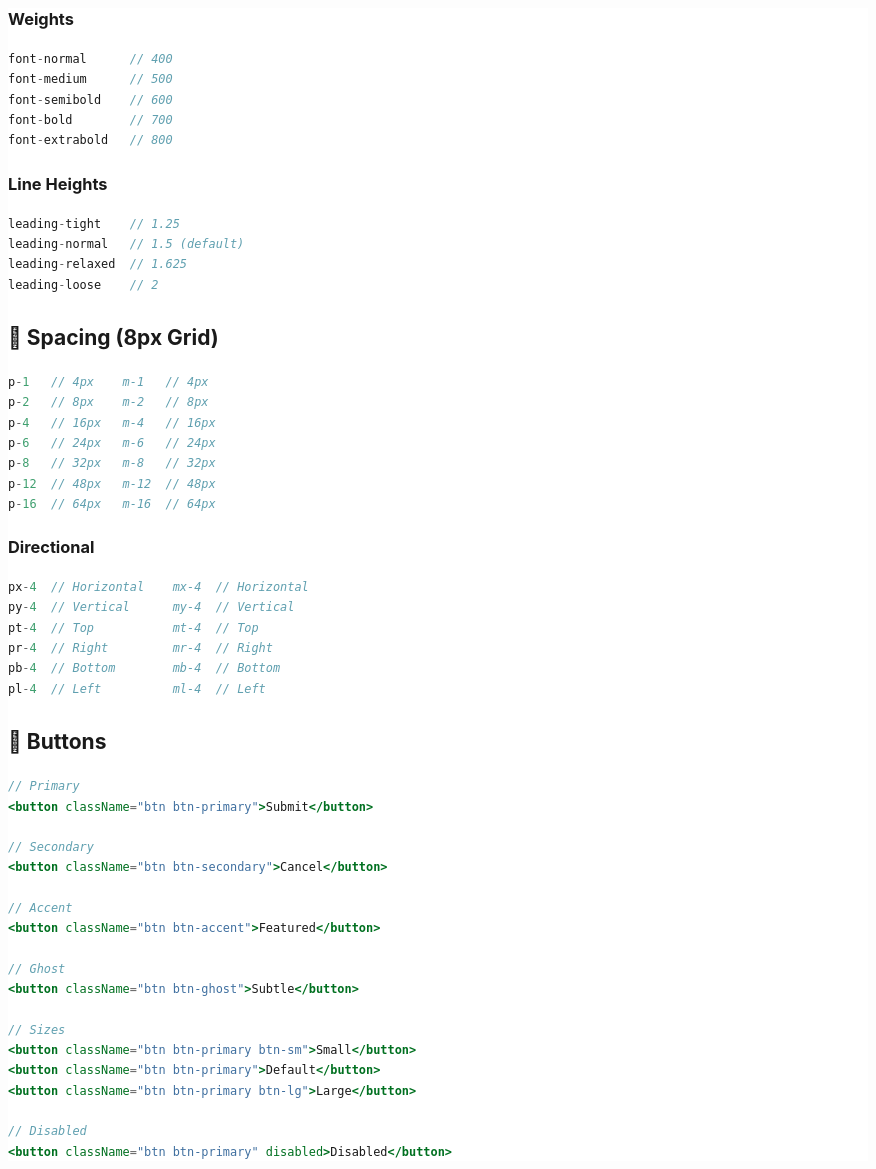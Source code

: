 ### Weights
```jsx
font-normal      // 400
font-medium      // 500
font-semibold    // 600
font-bold        // 700
font-extrabold   // 800
```

### Line Heights
```jsx
leading-tight    // 1.25
leading-normal   // 1.5 (default)
leading-relaxed  // 1.625
leading-loose    // 2
```

## 📏 Spacing (8px Grid)

```jsx
p-1   // 4px    m-1   // 4px
p-2   // 8px    m-2   // 8px
p-4   // 16px   m-4   // 16px
p-6   // 24px   m-6   // 24px
p-8   // 32px   m-8   // 32px
p-12  // 48px   m-12  // 48px
p-16  // 64px   m-16  // 64px
```

### Directional
```jsx
px-4  // Horizontal    mx-4  // Horizontal
py-4  // Vertical      my-4  // Vertical
pt-4  // Top           mt-4  // Top
pr-4  // Right         mr-4  // Right
pb-4  // Bottom        mb-4  // Bottom
pl-4  // Left          ml-4  // Left
```

## 🔘 Buttons

```jsx
// Primary
<button className="btn btn-primary">Submit</button>

// Secondary
<button className="btn btn-secondary">Cancel</button>

// Accent
<button className="btn btn-accent">Featured</button>

// Ghost
<button className="btn btn-ghost">Subtle</button>

// Sizes
<button className="btn btn-primary btn-sm">Small</button>
<button className="btn btn-primary">Default</button>
<button className="btn btn-primary btn-lg">Large</button>

// Disabled
<button className="btn btn-primary" disabled>Disabled</button>
```
